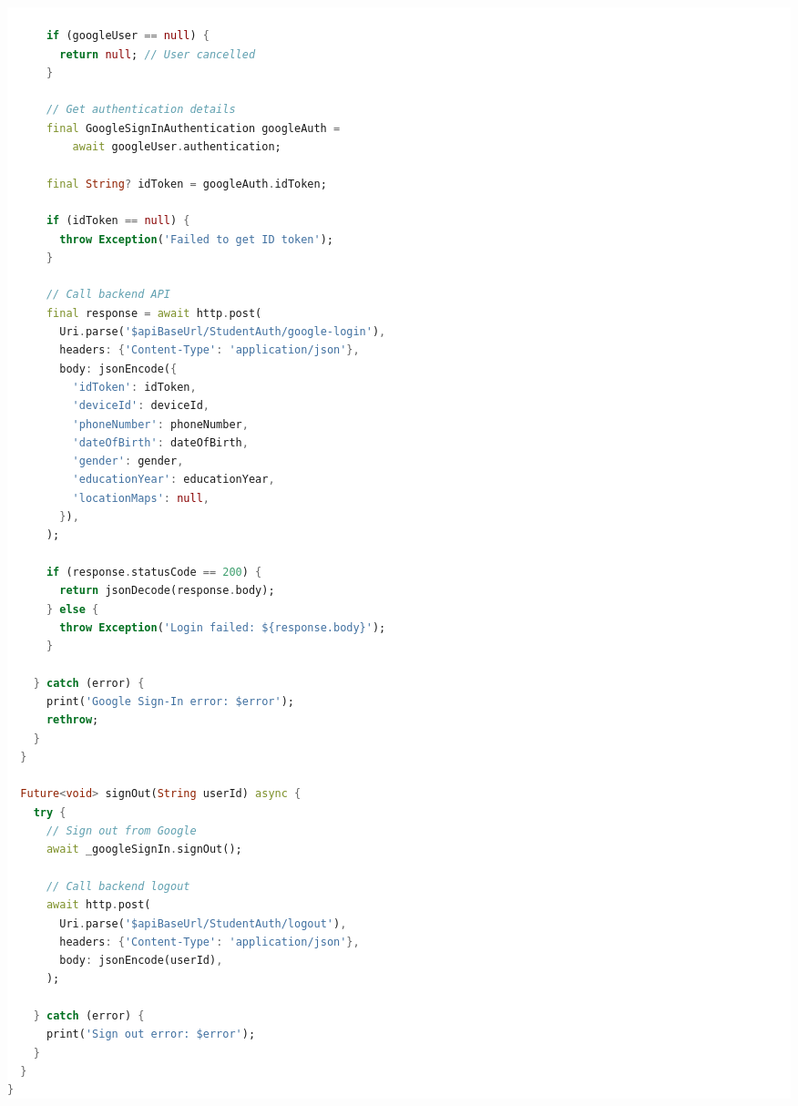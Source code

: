 ```dart
      
      if (googleUser == null) {
        return null; // User cancelled
      }

      // Get authentication details
      final GoogleSignInAuthentication googleAuth = 
          await googleUser.authentication;
      
      final String? idToken = googleAuth.idToken;
      
      if (idToken == null) {
        throw Exception('Failed to get ID token');
      }

      // Call backend API
      final response = await http.post(
        Uri.parse('$apiBaseUrl/StudentAuth/google-login'),
        headers: {'Content-Type': 'application/json'},
        body: jsonEncode({
          'idToken': idToken,
          'deviceId': deviceId,
          'phoneNumber': phoneNumber,
          'dateOfBirth': dateOfBirth,
          'gender': gender,
          'educationYear': educationYear,
          'locationMaps': null,
        }),
      );

      if (response.statusCode == 200) {
        return jsonDecode(response.body);
      } else {
        throw Exception('Login failed: ${response.body}');
      }
      
    } catch (error) {
      print('Google Sign-In error: $error');
      rethrow;
    }
  }

  Future<void> signOut(String userId) async {
    try {
      // Sign out from Google
      await _googleSignIn.signOut();
      
      // Call backend logout
      await http.post(
        Uri.parse('$apiBaseUrl/StudentAuth/logout'),
        headers: {'Content-Type': 'application/json'},
        body: jsonEncode(userId),
      );
      
    } catch (error) {
      print('Sign out error: $error');
    }
  }
}
```
